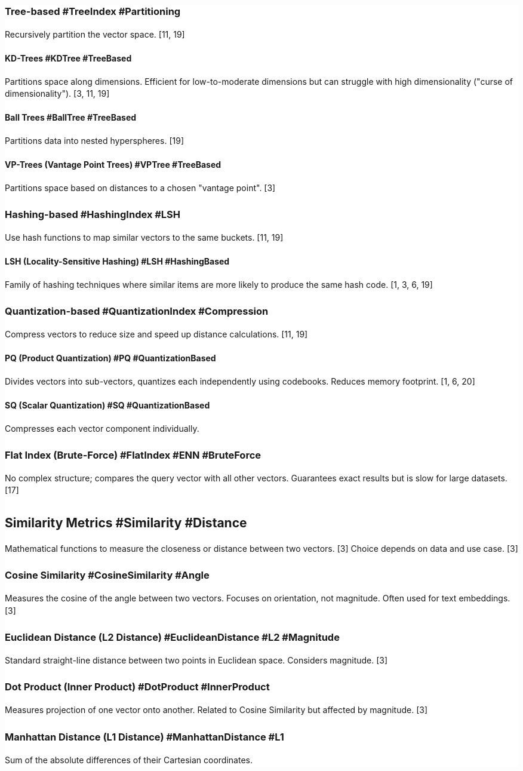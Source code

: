 ### Tree-based #TreeIndex #Partitioning
Recursively partition the vector space. [11, 19]
#### KD-Trees #KDTree #TreeBased
Partitions space along dimensions. Efficient for low-to-moderate dimensions but can struggle with high dimensionality ("curse of dimensionality"). [3, 11, 19]
#### Ball Trees #BallTree #TreeBased
Partitions data into nested hyperspheres. [19]
#### VP-Trees (Vantage Point Trees) #VPTree #TreeBased
Partitions space based on distances to a chosen "vantage point". [3]

### Hashing-based #HashingIndex #LSH
Use hash functions to map similar vectors to the same buckets. [11, 19]
#### LSH (Locality-Sensitive Hashing) #LSH #HashingBased
Family of hashing techniques where similar items are more likely to produce the same hash code. [1, 3, 6, 19]

### Quantization-based #QuantizationIndex #Compression
Compress vectors to reduce size and speed up distance calculations. [11, 19]
#### PQ (Product Quantization) #PQ #QuantizationBased
Divides vectors into sub-vectors, quantizes each independently using codebooks. Reduces memory footprint. [1, 6, 20]
#### SQ (Scalar Quantization) #SQ #QuantizationBased
Compresses each vector component individually.

### Flat Index (Brute-Force) #FlatIndex #ENN #BruteForce
No complex structure; compares the query vector with all other vectors. Guarantees exact results but is slow for large datasets. [17]

## Similarity Metrics #Similarity #Distance
Mathematical functions to measure the closeness or distance between two vectors. [3] Choice depends on data and use case. [3]

### Cosine Similarity #CosineSimilarity #Angle
Measures the cosine of the angle between two vectors. Focuses on orientation, not magnitude. Often used for text embeddings. [3]

### Euclidean Distance (L2 Distance) #EuclideanDistance #L2 #Magnitude
Standard straight-line distance between two points in Euclidean space. Considers magnitude. [3]

### Dot Product (Inner Product) #DotProduct #InnerProduct
Measures projection of one vector onto another. Related to Cosine Similarity but affected by magnitude. [3]

### Manhattan Distance (L1 Distance) #ManhattanDistance #L1
Sum of the absolute differences of their Cartesian coordinates.
